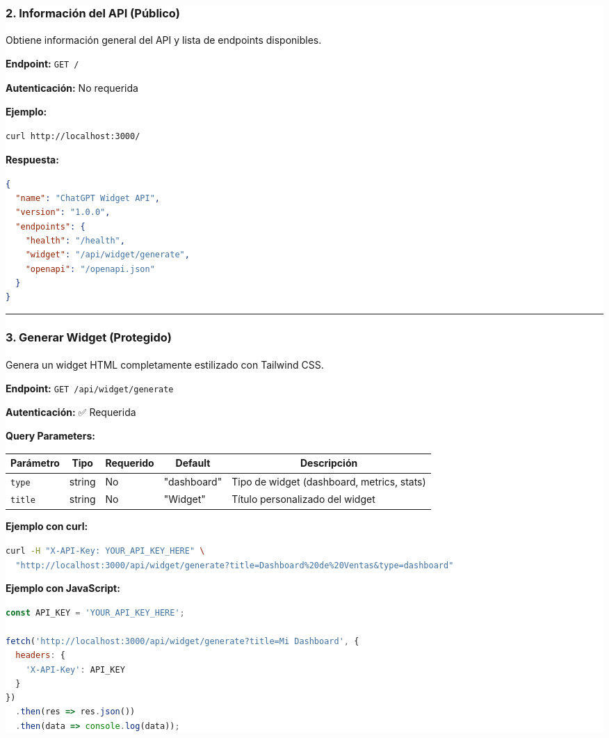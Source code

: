 
### 2. Información del API (Público)

Obtiene información general del API y lista de endpoints disponibles.

**Endpoint:** `GET /`

**Autenticación:** No requerida

**Ejemplo:**
```bash
curl http://localhost:3000/
```

**Respuesta:**
```json
{
  "name": "ChatGPT Widget API",
  "version": "1.0.0",
  "endpoints": {
    "health": "/health",
    "widget": "/api/widget/generate",
    "openapi": "/openapi.json"
  }
}
```

---

### 3. Generar Widget (Protegido)

Genera un widget HTML completamente estilizado con Tailwind CSS.

**Endpoint:** `GET /api/widget/generate`

**Autenticación:** ✅ Requerida

**Query Parameters:**

| Parámetro | Tipo | Requerido | Default | Descripción |
|-----------|------|-----------|---------|-------------|
| `type` | string | No | "dashboard" | Tipo de widget (dashboard, metrics, stats) |
| `title` | string | No | "Widget" | Título personalizado del widget |

**Ejemplo con curl:**
```bash
curl -H "X-API-Key: YOUR_API_KEY_HERE" \
  "http://localhost:3000/api/widget/generate?title=Dashboard%20de%20Ventas&type=dashboard"
```

**Ejemplo con JavaScript:**
```javascript
const API_KEY = 'YOUR_API_KEY_HERE';

fetch('http://localhost:3000/api/widget/generate?title=Mi Dashboard', {
  headers: {
    'X-API-Key': API_KEY
  }
})
  .then(res => res.json())
  .then(data => console.log(data));
```
